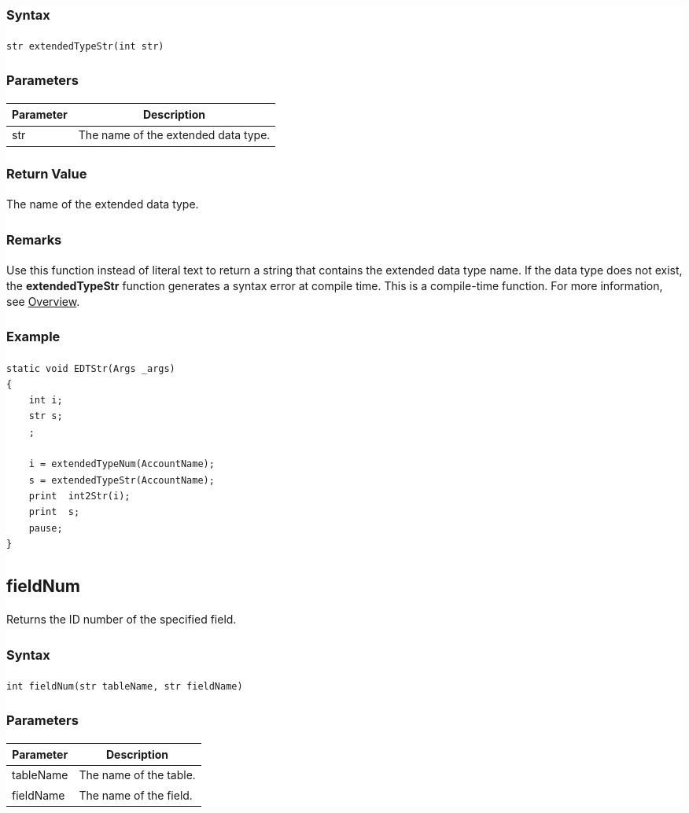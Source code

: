 ### Syntax

```xpp
str extendedTypeStr(int str)
```

### Parameters

| Parameter | Description                         |
|-----------|-------------------------------------|
| str       | The name of the extended data type. |

### Return Value

The name of the extended data type.

### Remarks

Use this function instead of literal text to return a string that contains the extended data type name. If the data type does not exist, the **extendedTypeStr** function generates a syntax error at compile time. This is a compile-time function. For more information, see [Overview](#overview).

### Example

```xpp
static void EDTStr(Args _args)
{
    int i;
    str s;
    ;

    i = extendedTypeNum(AccountName);
    s = extendedTypeStr(AccountName);
    print  int2Str(i);
    print  s;
    pause;
}
```

## fieldNum
Returns the ID number of the specified field.

### Syntax

```xpp
int fieldNum(str tableName, str fieldName)
```

### Parameters

| Parameter | Description            |
|-----------|------------------------|
| tableName | The name of the table. |
| fieldName | The name of the field. |
